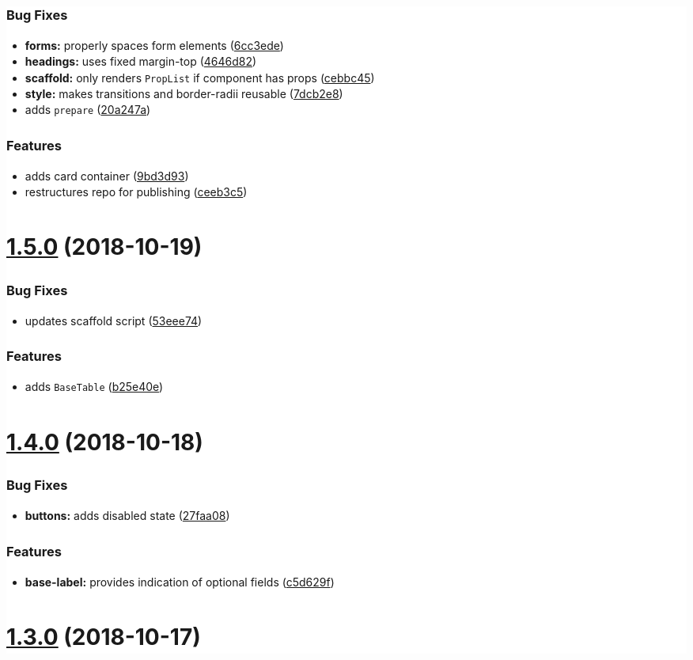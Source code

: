 
### Bug Fixes

* **forms:** properly spaces form elements ([6cc3ede](https://gitlab.com/spartanbio-marketing/schedio/commit/6cc3ede))
* **headings:** uses fixed margin-top ([4646d82](https://gitlab.com/spartanbio-marketing/schedio/commit/4646d82))
* **scaffold:** only renders `PropList` if component has props ([cebbc45](https://gitlab.com/spartanbio-marketing/schedio/commit/cebbc45))
* **style:** makes transitions and border-radii reusable ([7dcb2e8](https://gitlab.com/spartanbio-marketing/schedio/commit/7dcb2e8))
* adds `prepare` ([20a247a](https://gitlab.com/spartanbio-marketing/schedio/commit/20a247a))


### Features

* adds card container ([9bd3d93](https://gitlab.com/spartanbio-marketing/schedio/commit/9bd3d93))
* restructures repo for publishing ([ceeb3c5](https://gitlab.com/spartanbio-marketing/schedio/commit/ceeb3c5))

# [1.5.0](https://gitlab.com/spartanbio-marketing/schedio/compare/v1.4.0...v1.5.0) (2018-10-19)


### Bug Fixes

* updates scaffold script ([53eee74](https://gitlab.com/spartanbio-marketing/schedio/commit/53eee74))


### Features

* adds `BaseTable` ([b25e40e](https://gitlab.com/spartanbio-marketing/schedio/commit/b25e40e))

# [1.4.0](https://gitlab.com/spartanbio-marketing/schedio/compare/v1.3.0...v1.4.0) (2018-10-18)


### Bug Fixes

* **buttons:** adds disabled state ([27faa08](https://gitlab.com/spartanbio-marketing/schedio/commit/27faa08))


### Features

* **base-label:** provides indication of optional fields ([c5d629f](https://gitlab.com/spartanbio-marketing/schedio/commit/c5d629f))

# [1.3.0](https://gitlab.com/spartanbio-marketing/schedio/compare/v1.2.0...v1.3.0) (2018-10-17)
